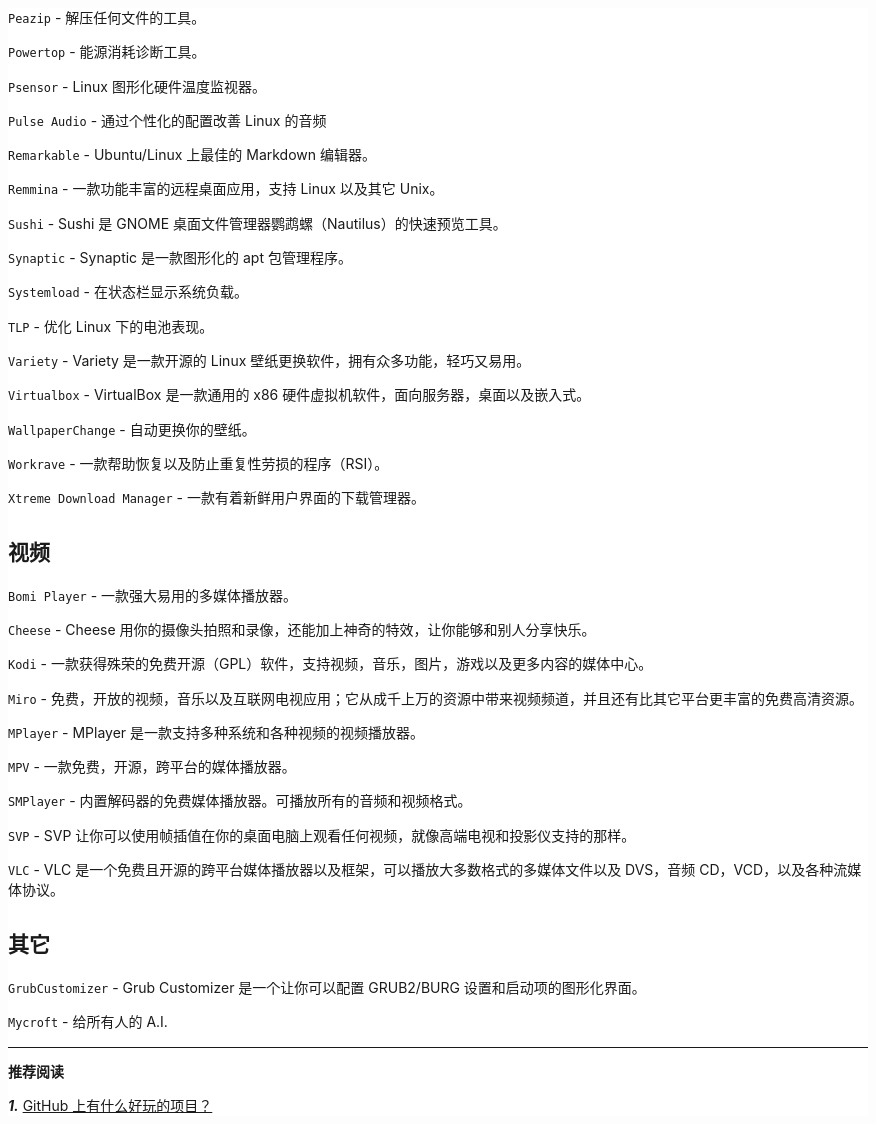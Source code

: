 `Peazip` - 解压任何文件的工具。

`Powertop` - 能源消耗诊断工具。

`Psensor` - Linux 图形化硬件温度监视器。

`Pulse Audio` - 通过个性化的配置改善 Linux 的音频

`Remarkable` - Ubuntu/Linux 上最佳的 Markdown 编辑器。

`Remmina` - 一款功能丰富的远程桌面应用，支持 Linux 以及其它 Unix。

`Sushi` - Sushi 是 GNOME 桌面文件管理器鹦鹉螺（Nautilus）的快速预览工具。

`Synaptic` - Synaptic 是一款图形化的 apt 包管理程序。

`Systemload` - 在状态栏显示系统负载。

`TLP` - 优化 Linux 下的电池表现。

`Variety` - Variety 是一款开源的 Linux 壁纸更换软件，拥有众多功能，轻巧又易用。

`Virtualbox` - VirtualBox 是一款通用的 x86 硬件虚拟机软件，面向服务器，桌面以及嵌入式。

`WallpaperChange` - 自动更换你的壁纸。

`Workrave` - 一款帮助恢复以及防止重复性劳损的程序（RSI）。

`Xtreme Download Manager` - 一款有着新鲜用户界面的下载管理器。

视频
--

`Bomi Player` - 一款强大易用的多媒体播放器。

`Cheese` - Cheese 用你的摄像头拍照和录像，还能加上神奇的特效，让你能够和别人分享快乐。

`Kodi` - 一款获得殊荣的免费开源（GPL）软件，支持视频，音乐，图片，游戏以及更多内容的媒体中心。

`Miro` - 免费，开放的视频，音乐以及互联网电视应用；它从成千上万的资源中带来视频频道，并且还有比其它平台更丰富的免费高清资源。

`MPlayer` - MPlayer 是一款支持多种系统和各种视频的视频播放器。

`MPV` - 一款免费，开源，跨平台的媒体播放器。

`SMPlayer` - 内置解码器的免费媒体播放器。可播放所有的音频和视频格式。

`SVP` - SVP 让你可以使用帧插值在你的桌面电脑上观看任何视频，就像高端电视和投影仪支持的那样。

`VLC` - VLC 是一个免费且开源的跨平台媒体播放器以及框架，可以播放大多数格式的多媒体文件以及 DVS，音频 CD，VCD，以及各种流媒体协议。

其它
--

`GrubCustomizer` - Grub Customizer 是一个让你可以配置 GRUB2/BURG 设置和启动项的图形化界面。

`Mycroft` - 给所有人的 A.I.

* * *

**推荐阅读**

**_1._** [GitHub 上有什么好玩的项目？](http://mp.weixin.qq.com/s?__biz=MzUxNjg4NDEzNA==&mid=2247498662&idx=1&sn=0087c4f3b79ba3420e917e9b42d45eda&chksm=f9a2286fced5a1794eb9a73d0be7c2e16eaceabf3a0420647c40cb4202bd116d9a15dd57c008&scene=21#wechat_redirect)
